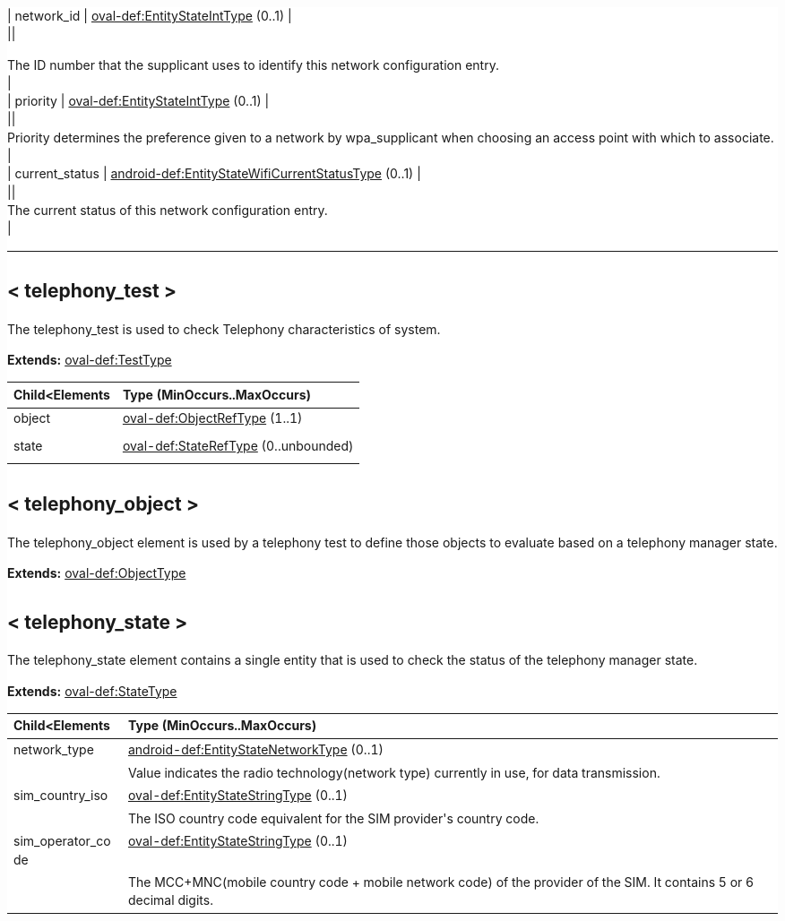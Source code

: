 | network_id | [oval-def:EntityStateIntType](oval-definitions-schema.md#EntityStateIntType)  (0..1) |  
||<div>The ID number that the supplicant uses to identify this network configuration entry.</div>|  
| priority | [oval-def:EntityStateIntType](oval-definitions-schema.md#EntityStateIntType)  (0..1) |  
||<div>Priority determines the preference given to a network by wpa_supplicant when choosing an access point with which to associate.</div>|  
| current_status | [android-def:EntityStateWifiCurrentStatusType](#EntityStateWifiCurrentStatusType)  (0..1) |  
||<div>The current status of this network configuration entry.</div>|  
  
______________
  
## <a name="telephony_test"></a>< telephony_test >

The telephony_test is used to check Telephony characteristics of system.

**Extends:** [oval-def:TestType](oval-definitions-schema.md#TestType) 

| Child<Elements | Type (MinOccurs..MaxOccurs) |  
|:-------------- |:--------------------------- |  
| object | [oval-def:ObjectRefType](oval-definitions-schema.md#ObjectRefType)  (1..1) |  
|||  
| state | [oval-def:StateRefType](oval-definitions-schema.md#StateRefType)  (0..unbounded) |  
|||  
  
## <a name="telephony_object"></a>< telephony_object >

The telephony_object element is used by a telephony test to define those objects to evaluate based on a telephony manager state.

**Extends:** [oval-def:ObjectType](oval-definitions-schema.md#ObjectType) 

## <a name="telephony_state"></a>< telephony_state >

The telephony_state element contains a single entity that is used to check the status of the telephony manager state.

**Extends:** [oval-def:StateType](oval-definitions-schema.md#StateType) 

| Child<Elements | Type (MinOccurs..MaxOccurs) |  
|:-------------- |:--------------------------- |  
| network_type | [android-def:EntityStateNetworkType](#EntityStateNetworkType)  (0..1) |  
||<div>Value indicates the radio technology(network type) currently in use, for data transmission.</div>|  
| sim_country_iso | [oval-def:EntityStateStringType](oval-definitions-schema.md#EntityStateStringType)  (0..1) |  
||<div>The ISO country code equivalent for the SIM provider's country code.</div>|  
| sim_operator_code | [oval-def:EntityStateStringType](oval-definitions-schema.md#EntityStateStringType)  (0..1) |  
||<div>The MCC+MNC(mobile country code + mobile network code) of the provider of the SIM. It contains 5 or 6 decimal digits.</div>|  
  